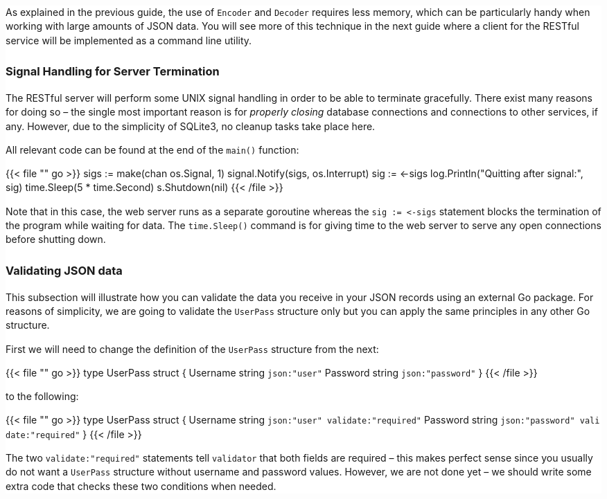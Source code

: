 As explained in the previous guide, the use of `Encoder` and `Decoder` requires less memory, which can be particularly handy when working with large amounts of JSON data.
You will see more of this technique in the next guide where a client for the RESTful service will be implemented as a command line utility.

### Signal Handling for Server Termination

The RESTful server will perform some UNIX signal handling in order to be able to terminate gracefully. There exist many reasons for doing so – the single most important reason is for *properly closing* database connections and connections to other services, if any. However, due to the simplicity of SQLite3, no cleanup tasks take place here.

All relevant code can be found at the end of the `main()` function:

{{< file "" go >}}
sigs := make(chan os.Signal, 1)
signal.Notify(sigs, os.Interrupt)
sig := <-sigs
log.Println("Quitting after signal:", sig)
time.Sleep(5 * time.Second)
s.Shutdown(nil)
{{< /file >}}

Note that in this case, the web server runs as a separate goroutine whereas the `sig := <-sigs` statement blocks the termination of the program while waiting for data. The `time.Sleep()` command is for giving time to the web server to serve any open connections before shutting down.

### Validating JSON data

This subsection will illustrate how you can validate the data you receive in your JSON records using an external Go package. For reasons of simplicity, we are going to validate the `UserPass` structure only but you can apply the same principles in any other Go structure.

First we will need to change the definition of the `UserPass` structure from the next:

{{< file "" go >}}
type UserPass struct {
  Username string `json:"user"`
  Password string `json:"password"`
}
{{< /file >}}

to the following:

{{< file "" go >}}
type UserPass struct {
  Username string `json:"user" validate:"required"`
  Password string `json:"password" validate:"required"`
}
{{< /file >}}

The two `validate:"required"` statements tell `validator` that both fields are required – this makes perfect sense since you usually do not want a `UserPass` structure without username and password values. However, we are not done yet – we should write some extra code that checks these two conditions when needed.
